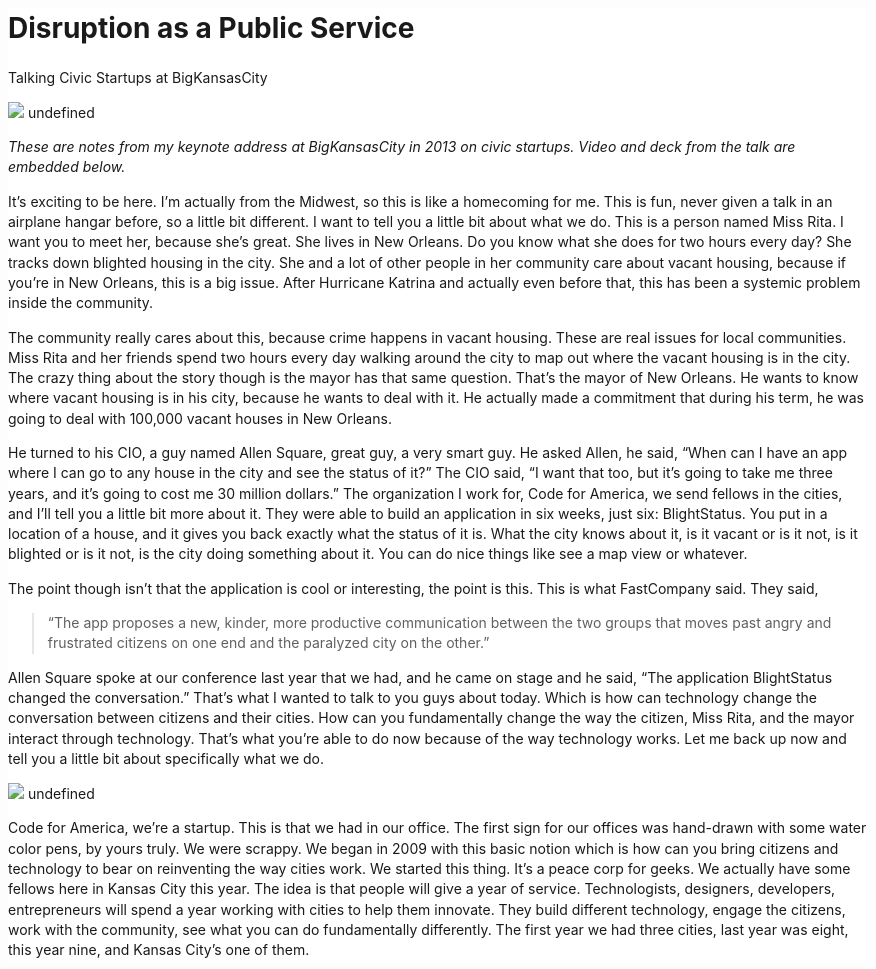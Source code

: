 # Disruption as a Public Service

Talking Civic Startups at BigKansasCity

![](https://cdn-images-1.medium.com/max/2560/1*mluGm1gfve3pzIOnbf6g1g.png)
undefined

_These are notes from my keynote address at BigKansasCity in 2013 on civic startups. Video and deck from the talk are embedded below._

It’s exciting to be here. I’m actually from the Midwest, so this is like a homecoming for me. This is fun, never given a talk in an airplane hangar before, so a little bit different. I want to tell you a little bit about what we do. This is a person named Miss Rita. I want you to meet her, because she’s great. She lives in New Orleans. Do you know what she does for two hours every day? She tracks down blighted housing in the city. She and a lot of other people in her community care about vacant housing, because if you’re in New Orleans, this is a big issue. After Hurricane Katrina and actually even before that, this has been a systemic problem inside the community.

The community really cares about this, because crime happens in vacant housing. These are real issues for local communities. Miss Rita and her friends spend two hours every day walking around the city to map out where the vacant housing is in the city. The crazy thing about the story though is the mayor has that same question. That’s the mayor of New Orleans. He wants to know where vacant housing is in his city, because he wants to deal with it. He actually made a commitment that during his term, he was going to deal with 100,000 vacant houses in New Orleans.

He turned to his CIO, a guy named Allen Square, great guy, a very smart guy. He asked Allen, he said, “When can I have an app where I can go to any house in the city and see the status of it?” The CIO said, “I want that too, but it’s going to take me three years, and it’s going to cost me 30 million dollars.” The organization I work for, Code for America, we send fellows in the cities, and I’ll tell you a little bit more about it. They were able to build an application in six weeks, just six: BlightStatus. You put in a location of a house, and it gives you back exactly what the status of it is. What the city knows about it, is it vacant or is it not, is it blighted or is it not, is the city doing something about it. You can do nice things like see a map view or whatever.

The point though isn’t that the application is cool or interesting, the point is this. This is what FastCompany said. They said,

> “The app proposes a new, kinder, more productive communication between the two groups that moves past angry and frustrated citizens on one end and the paralyzed city on the other.”

Allen Square spoke at our conference last year that we had, and he came on stage and he said, “The application BlightStatus changed the conversation.” That’s what I wanted to talk to you guys about today. Which is how can technology change the conversation between citizens and their cities. How can you fundamentally change the way the citizen, Miss Rita, and the mayor interact through technology. That’s what you’re able to do now because of the way technology works. Let me back up now and tell you a little bit about specifically what we do.

![](https://cdn-images-1.medium.com/max/600/1*BefVkjWVpwXgUeaOzq7Rmw.png)
undefined

Code for America, we’re a startup. This is that we had in our office. The first sign for our offices was hand-drawn with some water color pens, by yours truly. We were scrappy. We began in 2009 with this basic notion which is how can you bring citizens and technology to bear on reinventing the way cities work. We started this thing. It’s a peace corp for geeks. We actually have some fellows here in Kansas City this year. The idea is that people will give a year of service. Technologists, designers, developers, entrepreneurs will spend a year working with cities to help them innovate. They build different technology, engage the citizens, work with the community, see what you can do fundamentally differently. The first year we had three cities, last year was eight, this year nine, and Kansas City’s one of them.
